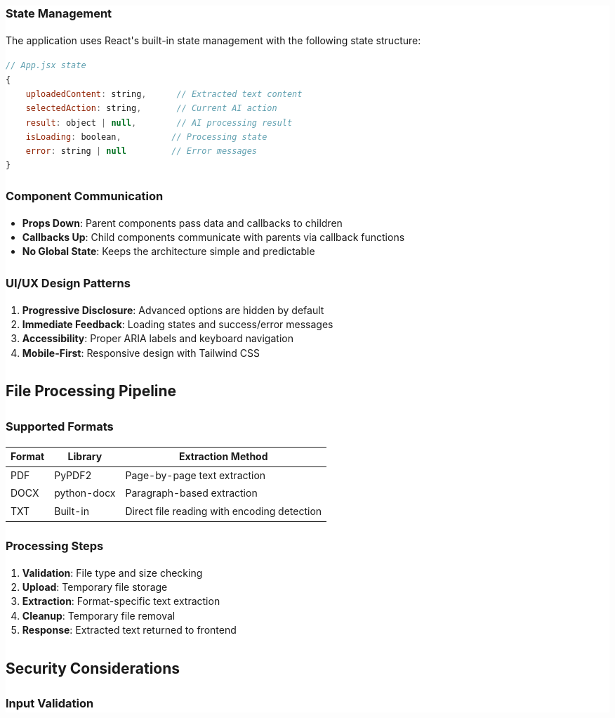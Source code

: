 ### State Management

The application uses React's built-in state management with the following state structure:

```javascript
// App.jsx state
{
    uploadedContent: string,      // Extracted text content
    selectedAction: string,       // Current AI action
    result: object | null,        // AI processing result
    isLoading: boolean,          // Processing state
    error: string | null         // Error messages
}
```

### Component Communication

- **Props Down**: Parent components pass data and callbacks to children
- **Callbacks Up**: Child components communicate with parents via callback functions
- **No Global State**: Keeps the architecture simple and predictable

### UI/UX Design Patterns

1. **Progressive Disclosure**: Advanced options are hidden by default
2. **Immediate Feedback**: Loading states and success/error messages
3. **Accessibility**: Proper ARIA labels and keyboard navigation
4. **Mobile-First**: Responsive design with Tailwind CSS

## File Processing Pipeline

### Supported Formats

| Format | Library | Extraction Method |
|--------|---------|-------------------|
| PDF | PyPDF2 | Page-by-page text extraction |
| DOCX | python-docx | Paragraph-based extraction |
| TXT | Built-in | Direct file reading with encoding detection |

### Processing Steps

1. **Validation**: File type and size checking
2. **Upload**: Temporary file storage
3. **Extraction**: Format-specific text extraction
4. **Cleanup**: Temporary file removal
5. **Response**: Extracted text returned to frontend

## Security Considerations

### Input Validation

